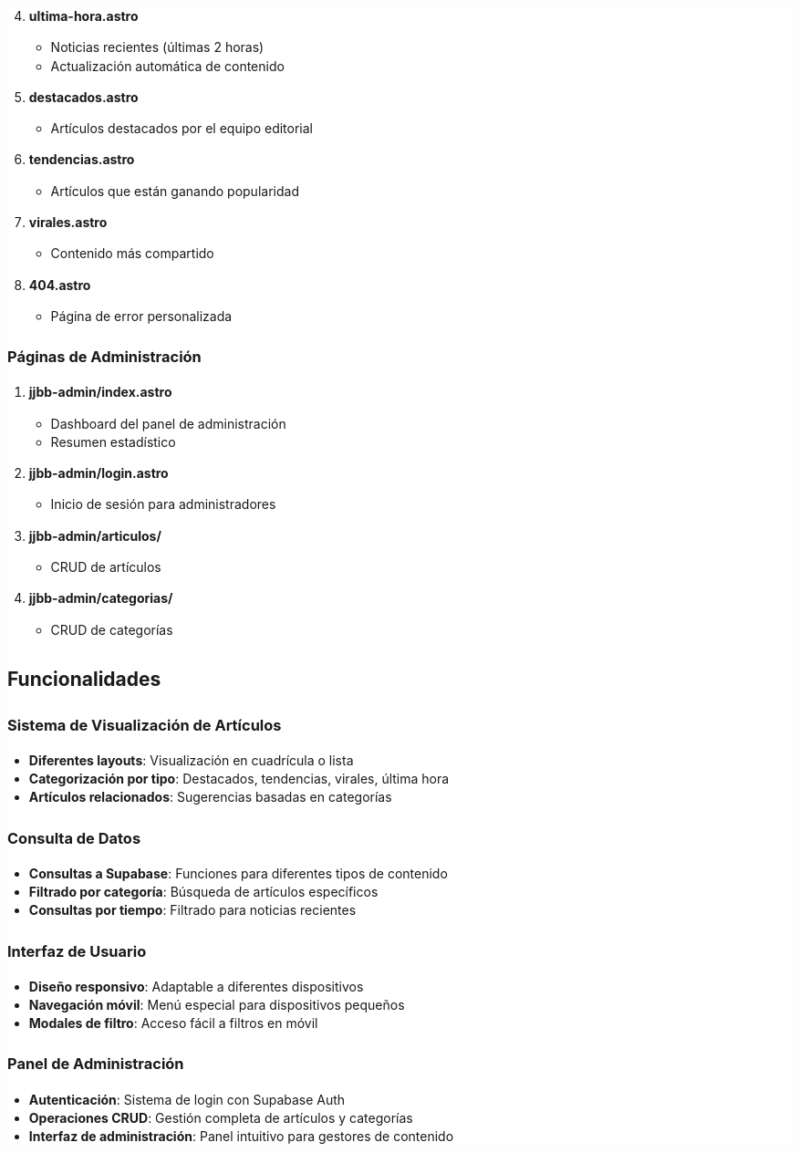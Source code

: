 4. **ultima-hora.astro**
   - Noticias recientes (últimas 2 horas)
   - Actualización automática de contenido

5. **destacados.astro**
   - Artículos destacados por el equipo editorial

6. **tendencias.astro**
   - Artículos que están ganando popularidad

7. **virales.astro**
   - Contenido más compartido

8. **404.astro**
   - Página de error personalizada

### Páginas de Administración

1. **jjbb-admin/index.astro**
   - Dashboard del panel de administración
   - Resumen estadístico

2. **jjbb-admin/login.astro**
   - Inicio de sesión para administradores

3. **jjbb-admin/articulos/**
   - CRUD de artículos

4. **jjbb-admin/categorias/**
   - CRUD de categorías

## Funcionalidades

### Sistema de Visualización de Artículos

- **Diferentes layouts**: Visualización en cuadrícula o lista
- **Categorización por tipo**: Destacados, tendencias, virales, última hora
- **Artículos relacionados**: Sugerencias basadas en categorías

### Consulta de Datos

- **Consultas a Supabase**: Funciones para diferentes tipos de contenido
- **Filtrado por categoría**: Búsqueda de artículos específicos
- **Consultas por tiempo**: Filtrado para noticias recientes

### Interfaz de Usuario

- **Diseño responsivo**: Adaptable a diferentes dispositivos
- **Navegación móvil**: Menú especial para dispositivos pequeños
- **Modales de filtro**: Acceso fácil a filtros en móvil

### Panel de Administración

- **Autenticación**: Sistema de login con Supabase Auth
- **Operaciones CRUD**: Gestión completa de artículos y categorías
- **Interfaz de administración**: Panel intuitivo para gestores de contenido
